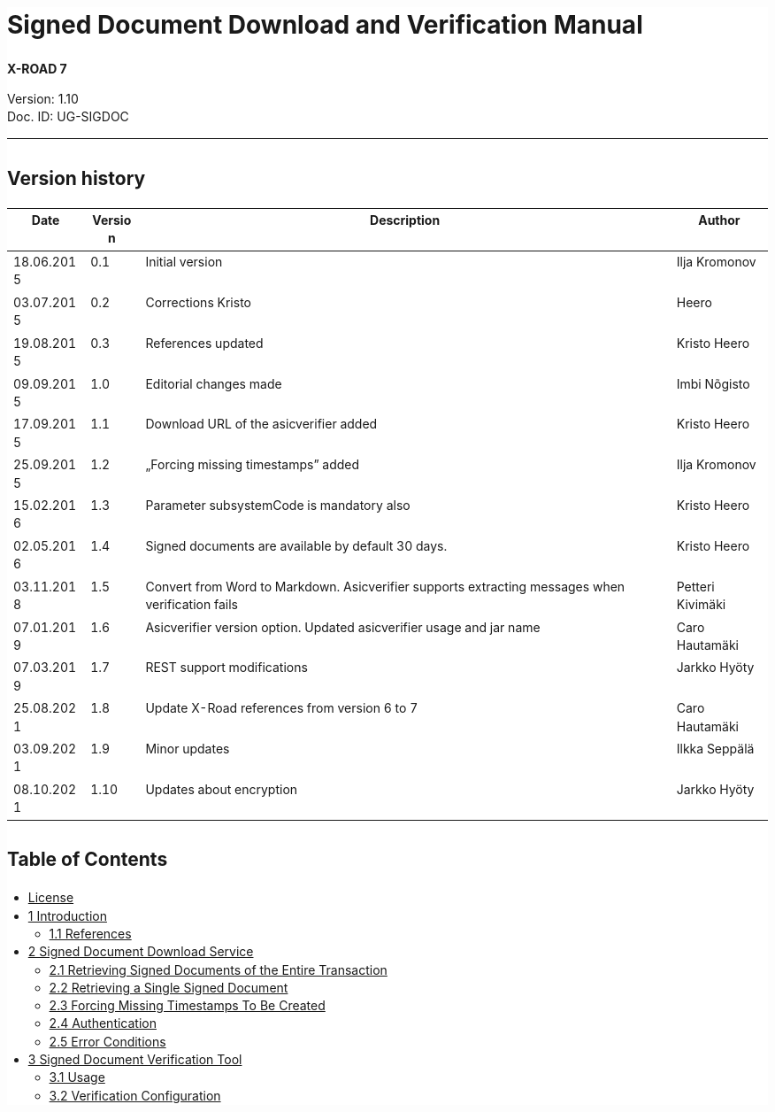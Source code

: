 # Signed Document Download and Verification Manual
**X-ROAD 7**

Version: 1.10  
Doc. ID: UG-SIGDOC

---


## Version history

 Date       | Version | Description                                                     | Author
 ---------- | ------- | --------------------------------------------------------------- | --------------------
 18.06.2015 | 0.1     | Initial version  | Ilja Kromonov
 03.07.2015 | 0.2     | Corrections	Kristo  | Heero
 19.08.2015 | 0.3     | References updated  | Kristo Heero
 09.09.2015 | 1.0     | Editorial changes made  | Imbi Nõgisto
 17.09.2015 | 1.1     | Download URL of the asicverifier added  | Kristo Heero
 25.09.2015 | 1.2     | „Forcing missing timestamps” added  | Ilja Kromonov
 15.02.2016 | 1.3     | Parameter subsystemCode is mandatory also  | Kristo Heero
 02.05.2016 | 1.4     | Signed documents are available by default 30 days.  | Kristo Heero
 03.11.2018 | 1.5     | Convert from Word to Markdown. Asicverifier supports extracting messages when verification fails | Petteri Kivimäki
 07.01.2019 | 1.6     | Asicverifier version option. Updated asicverifier usage and jar name | Caro Hautamäki
 07.03.2019 | 1.7     | REST support modifications | Jarkko Hyöty
 25.08.2021 | 1.8     | Update X-Road references from version 6 to 7 | Caro Hautamäki
 03.09.2021 | 1.9     | Minor updates | Ilkka Seppälä
 08.10.2021 | 1.10    | Updates about encryption | Jarkko Hyöty

## Table of Contents




* [License](#license)
* [1 Introduction](#1-introduction)
  * [1.1 References](#11-references)
* [2 Signed Document Download Service](#2-signed-document-download-service)
  * [2.1 Retrieving Signed Documents of the Entire Transaction](#21-retrieving-signed-documents-of-the-entire-transaction)
  * [2.2 Retrieving a Single Signed Document](#22-retrieving-a-single-signed-document)
  * [2.3 Forcing Missing Timestamps To Be Created](#23-forcing-missing-timestamps-to-be-created)
  * [2.4 Authentication](#24-authentication)
  * [2.5 Error Conditions](#25-error-conditions)
* [3 Signed Document Verification Tool](#3-signed-document-verification-tool)
  * [3.1 Usage](#31-usage)
  * [3.2 Verification Configuration](#32-verification-configuration)



